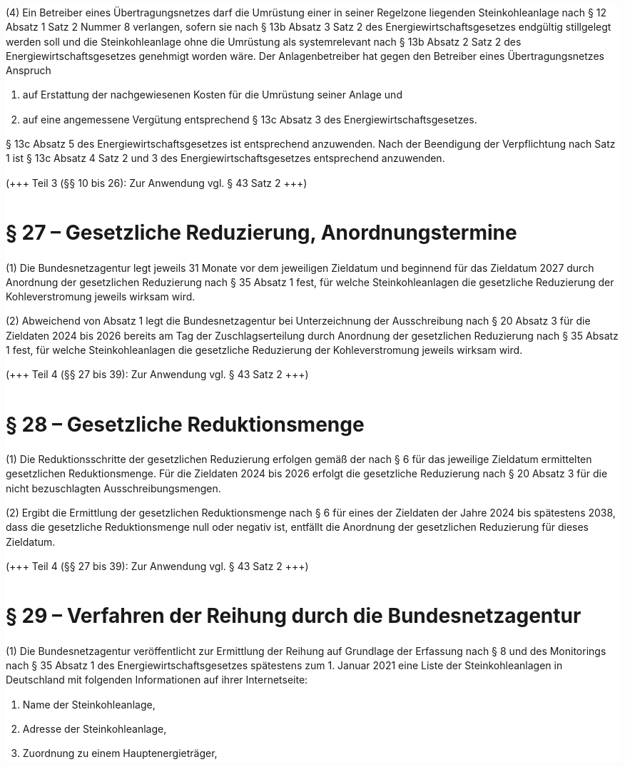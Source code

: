 (4) Ein Betreiber eines Übertragungsnetzes darf die Umrüstung einer in seiner Regelzone liegenden Steinkohleanlage nach § 12 Absatz 1 Satz 2 Nummer 8 verlangen, sofern sie nach § 13b Absatz 3 Satz 2 des Energiewirtschaftsgesetzes endgültig stillgelegt werden soll und die Steinkohleanlage ohne die Umrüstung als systemrelevant nach § 13b Absatz 2 Satz 2 des Energiewirtschaftsgesetzes genehmigt worden wäre. Der Anlagenbetreiber hat gegen den Betreiber eines Übertragungsnetzes Anspruch

1. auf Erstattung der nachgewiesenen Kosten für die Umrüstung seiner Anlage und

2. auf eine angemessene Vergütung entsprechend § 13c Absatz 3 des Energiewirtschaftsgesetzes.

§ 13c Absatz 5 des Energiewirtschaftsgesetzes ist entsprechend anzuwenden. Nach der Beendigung der Verpflichtung nach Satz 1 ist § 13c Absatz 4 Satz 2 und 3 des Energiewirtschaftsgesetzes entsprechend anzuwenden.

(+++ Teil 3 (§§ 10 bis 26): Zur Anwendung vgl. § 43 Satz 2 +++)

# § 27 – Gesetzliche Reduzierung, Anordnungstermine

(1) Die Bundesnetzagentur legt jeweils 31 Monate vor dem jeweiligen Zieldatum und beginnend für das Zieldatum 2027 durch Anordnung der gesetzlichen Reduzierung nach § 35 Absatz 1 fest, für welche Steinkohleanlagen die gesetzliche Reduzierung der Kohleverstromung jeweils wirksam wird.

(2) Abweichend von Absatz 1 legt die Bundesnetzagentur bei Unterzeichnung der Ausschreibung nach § 20 Absatz 3 für die Zieldaten 2024 bis 2026 bereits am Tag der Zuschlagserteilung durch Anordnung der gesetzlichen Reduzierung nach § 35 Absatz 1 fest, für welche Steinkohleanlagen die gesetzliche Reduzierung der Kohleverstromung jeweils wirksam wird.

(+++ Teil 4 (§§ 27 bis 39): Zur Anwendung vgl. § 43 Satz 2 +++)

# § 28 – Gesetzliche Reduktionsmenge

(1) Die Reduktionsschritte der gesetzlichen Reduzierung erfolgen gemäß der nach § 6 für das jeweilige Zieldatum ermittelten gesetzlichen Reduktionsmenge. Für die Zieldaten 2024 bis 2026 erfolgt die gesetzliche Reduzierung nach § 20 Absatz 3 für die nicht bezuschlagten Ausschreibungsmengen.

(2) Ergibt die Ermittlung der gesetzlichen Reduktionsmenge nach § 6 für eines der Zieldaten der Jahre 2024 bis spätestens 2038, dass die gesetzliche Reduktionsmenge null oder negativ ist, entfällt die Anordnung der gesetzlichen Reduzierung für dieses Zieldatum.

(+++ Teil 4 (§§ 27 bis 39): Zur Anwendung vgl. § 43 Satz 2 +++)

# § 29 – Verfahren der Reihung durch die Bundesnetzagentur

(1) Die Bundesnetzagentur veröffentlicht zur Ermittlung der Reihung auf Grundlage der Erfassung nach § 8 und des Monitorings nach § 35 Absatz 1 des Energiewirtschaftsgesetzes spätestens zum 1. Januar 2021 eine Liste der Steinkohleanlagen in Deutschland mit folgenden Informationen auf ihrer Internetseite:

1. Name der Steinkohleanlage,

2. Adresse der Steinkohleanlage,

3. Zuordnung zu einem Hauptenergieträger,
